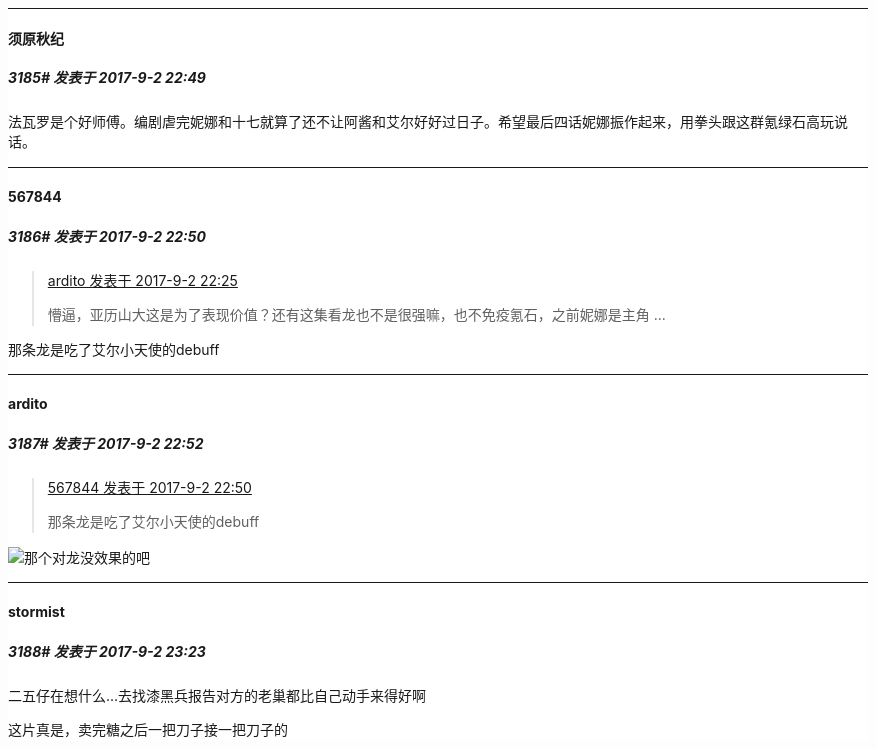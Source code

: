 *****

####  须原秋纪  
##### 3185#       发表于 2017-9-2 22:49




法瓦罗是个好师傅。编剧虐完妮娜和十七就算了还不让阿酱和艾尔好好过日子。希望最后四话妮娜振作起来，用拳头跟这群氪绿石高玩说话。







*****

####  567844  
##### 3186#       发表于 2017-9-2 22:50



<blockquote><a href="httphttps://bbs.saraba1st.com/2b/forum.php?mod=redirect&amp;goto=findpost&amp;pid=37078859&amp;ptid=1229445" target="_blank">ardito 发表于 2017-9-2 22:25</a>

懵逼，亚历山大这是为了表现价值？还有这集看龙也不是很强嘛，也不免疫氪石，之前妮娜是主角 ...</blockquote>
那条龙是吃了艾尔小天使的debuff







*****

####  ardito  
##### 3187#       发表于 2017-9-2 22:52



<blockquote><a href="httphttps://bbs.saraba1st.com/2b/forum.php?mod=redirect&amp;goto=findpost&amp;pid=37079073&amp;ptid=1229445" target="_blank">567844 发表于 2017-9-2 22:50</a>

那条龙是吃了艾尔小天使的debuff</blockquote>
<img src="https://static.saraba1st.com/image/smiley/face2017/003.png" referrerpolicy="no-referrer">那个对龙没效果的吧







*****

####  stormist  
##### 3188#       发表于 2017-9-2 23:23




二五仔在想什么...去找漆黑兵报告对方的老巢都比自己动手来得好啊


这片真是，卖完糖之后一把刀子接一把刀子的

